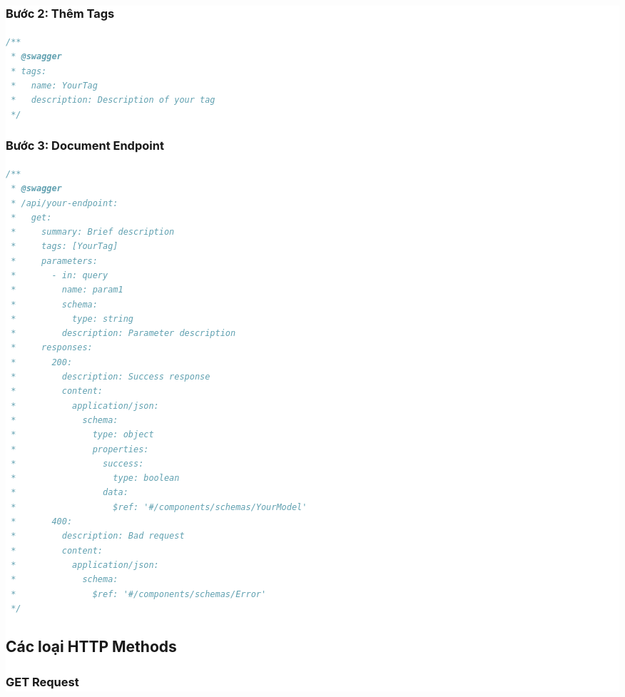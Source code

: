 ### Bước 2: Thêm Tags

```javascript
/**
 * @swagger
 * tags:
 *   name: YourTag
 *   description: Description of your tag
 */
```

### Bước 3: Document Endpoint

```javascript
/**
 * @swagger
 * /api/your-endpoint:
 *   get:
 *     summary: Brief description
 *     tags: [YourTag]
 *     parameters:
 *       - in: query
 *         name: param1
 *         schema:
 *           type: string
 *         description: Parameter description
 *     responses:
 *       200:
 *         description: Success response
 *         content:
 *           application/json:
 *             schema:
 *               type: object
 *               properties:
 *                 success:
 *                   type: boolean
 *                 data:
 *                   $ref: '#/components/schemas/YourModel'
 *       400:
 *         description: Bad request
 *         content:
 *           application/json:
 *             schema:
 *               $ref: '#/components/schemas/Error'
 */
```

## Các loại HTTP Methods

### GET Request
